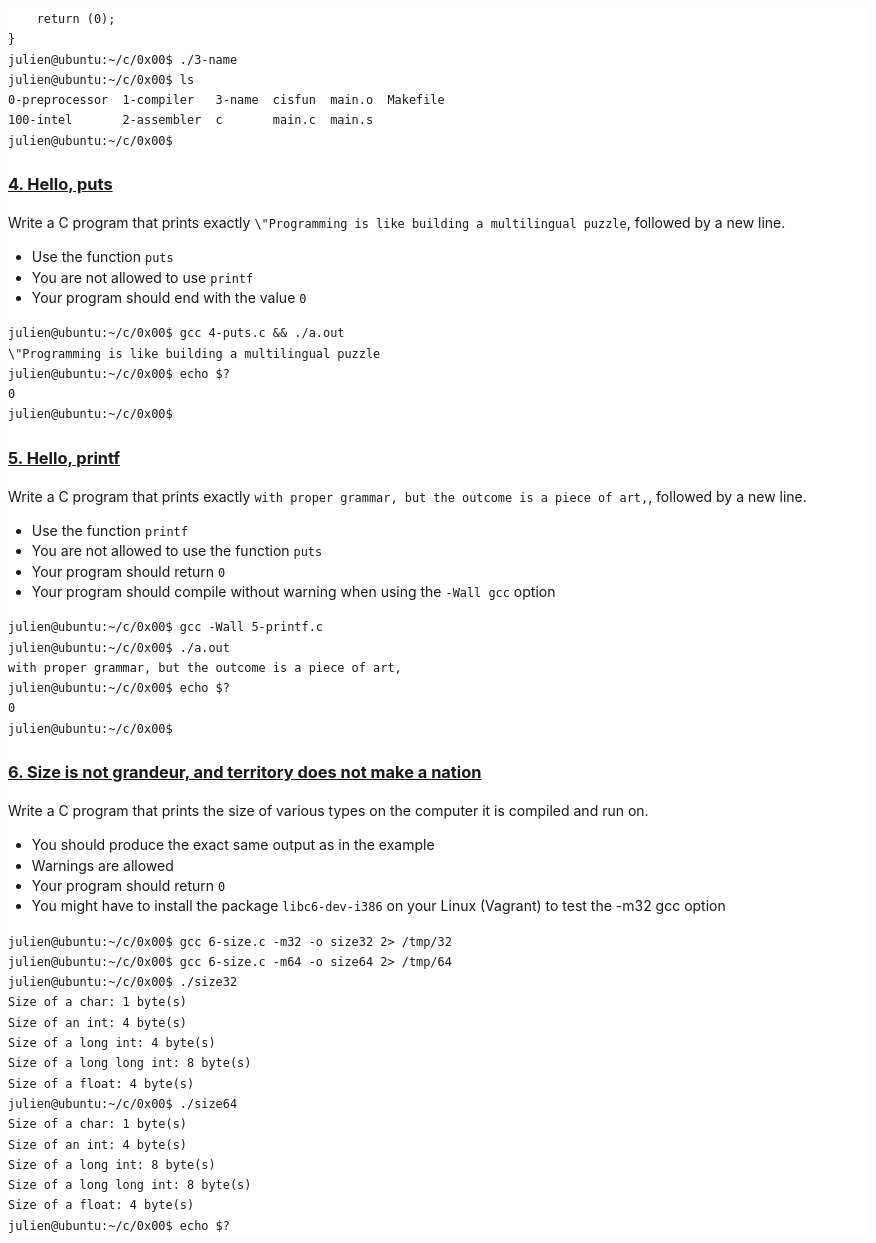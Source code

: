 ```
    return (0);
}
julien@ubuntu:~/c/0x00$ ./3-name 
julien@ubuntu:~/c/0x00$ ls
0-preprocessor  1-compiler   3-name  cisfun  main.o  Makefile
100-intel       2-assembler  c       main.c  main.s
julien@ubuntu:~/c/0x00$ 
```

### [4. Hello, puts](./4-puts.c)
Write a C program that prints exactly `\"Programming is like building a multilingual puzzle`, followed by a new line.
* Use the function `puts`
* You are not allowed to use `printf`
* Your program should end with the value `0`
```
julien@ubuntu:~/c/0x00$ gcc 4-puts.c && ./a.out
\"Programming is like building a multilingual puzzle
julien@ubuntu:~/c/0x00$ echo $?
0
julien@ubuntu:~/c/0x00$ 
```

### [5. Hello, printf](./5-printf.c)
Write a C program that prints exactly `with proper grammar, but the outcome is a piece of art,`, followed by a new line.
* Use the function `printf`
* You are not allowed to use the function `puts`
* Your program should return `0`
* Your program should compile without warning when using the `-Wall gcc` option
```
julien@ubuntu:~/c/0x00$ gcc -Wall 5-printf.c
julien@ubuntu:~/c/0x00$ ./a.out 
with proper grammar, but the outcome is a piece of art,
julien@ubuntu:~/c/0x00$ echo $?
0
julien@ubuntu:~/c/0x00$ 
```

### [6. Size is not grandeur, and territory does not make a nation](./6-size.c)
Write a C program that prints the size of various types on the computer it is compiled and run on.
* You should produce the exact same output as in the example
* Warnings are allowed
* Your program should return `0`
* You might have to install the package `libc6-dev-i386` on your Linux (Vagrant) to test the -m32 gcc option
```
julien@ubuntu:~/c/0x00$ gcc 6-size.c -m32 -o size32 2> /tmp/32
julien@ubuntu:~/c/0x00$ gcc 6-size.c -m64 -o size64 2> /tmp/64
julien@ubuntu:~/c/0x00$ ./size32
Size of a char: 1 byte(s)
Size of an int: 4 byte(s)
Size of a long int: 4 byte(s)
Size of a long long int: 8 byte(s)
Size of a float: 4 byte(s)
julien@ubuntu:~/c/0x00$ ./size64
Size of a char: 1 byte(s)
Size of an int: 4 byte(s)
Size of a long int: 8 byte(s)
Size of a long long int: 8 byte(s)
Size of a float: 4 byte(s)
julien@ubuntu:~/c/0x00$ echo $?
```